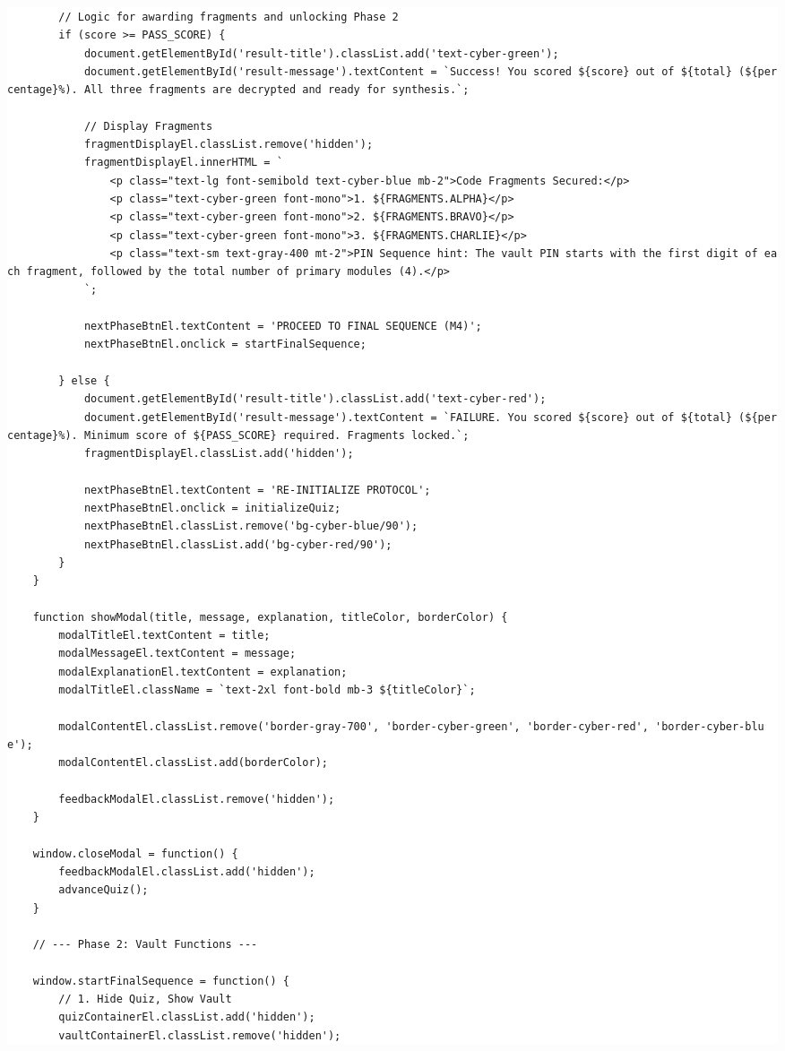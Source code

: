             // Logic for awarding fragments and unlocking Phase 2
            if (score >= PASS_SCORE) {
                document.getElementById('result-title').classList.add('text-cyber-green');
                document.getElementById('result-message').textContent = `Success! You scored ${score} out of ${total} (${percentage}%). All three fragments are decrypted and ready for synthesis.`;
                
                // Display Fragments
                fragmentDisplayEl.classList.remove('hidden');
                fragmentDisplayEl.innerHTML = `
                    <p class="text-lg font-semibold text-cyber-blue mb-2">Code Fragments Secured:</p>
                    <p class="text-cyber-green font-mono">1. ${FRAGMENTS.ALPHA}</p>
                    <p class="text-cyber-green font-mono">2. ${FRAGMENTS.BRAVO}</p>
                    <p class="text-cyber-green font-mono">3. ${FRAGMENTS.CHARLIE}</p>
                    <p class="text-sm text-gray-400 mt-2">PIN Sequence hint: The vault PIN starts with the first digit of each fragment, followed by the total number of primary modules (4).</p>
                `;
                
                nextPhaseBtnEl.textContent = 'PROCEED TO FINAL SEQUENCE (M4)';
                nextPhaseBtnEl.onclick = startFinalSequence;

            } else {
                document.getElementById('result-title').classList.add('text-cyber-red');
                document.getElementById('result-message').textContent = `FAILURE. You scored ${score} out of ${total} (${percentage}%). Minimum score of ${PASS_SCORE} required. Fragments locked.`;
                fragmentDisplayEl.classList.add('hidden');
                
                nextPhaseBtnEl.textContent = 'RE-INITIALIZE PROTOCOL';
                nextPhaseBtnEl.onclick = initializeQuiz;
                nextPhaseBtnEl.classList.remove('bg-cyber-blue/90');
                nextPhaseBtnEl.classList.add('bg-cyber-red/90');
            }
        }

        function showModal(title, message, explanation, titleColor, borderColor) {
            modalTitleEl.textContent = title;
            modalMessageEl.textContent = message;
            modalExplanationEl.textContent = explanation;
            modalTitleEl.className = `text-2xl font-bold mb-3 ${titleColor}`;

            modalContentEl.classList.remove('border-gray-700', 'border-cyber-green', 'border-cyber-red', 'border-cyber-blue');
            modalContentEl.classList.add(borderColor);

            feedbackModalEl.classList.remove('hidden');
        }

        window.closeModal = function() {
            feedbackModalEl.classList.add('hidden');
            advanceQuiz();
        }

        // --- Phase 2: Vault Functions ---
        
        window.startFinalSequence = function() {
            // 1. Hide Quiz, Show Vault
            quizContainerEl.classList.add('hidden');
            vaultContainerEl.classList.remove('hidden');
